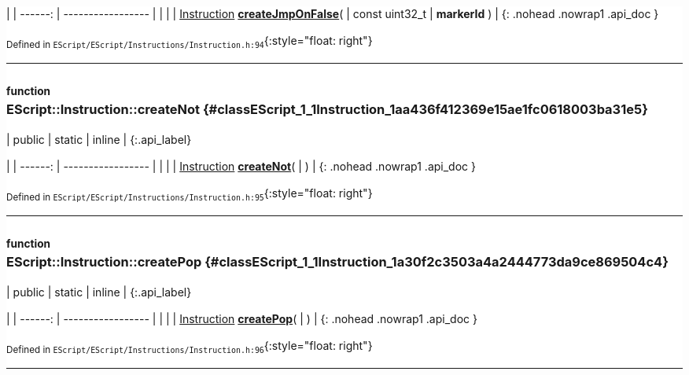 |
| ------: | ----------------- |
|  |
| [Instruction](classEScript_1_1Instruction) **[createJmpOnFalse](#classEScript_1_1Instruction_1a6e3ae8d83f98495a3acd2db8bd7cc242)**( | const uint32_t | **markerId** ) |
{: .nohead .nowrap1 .api_doc }





<sub>Defined in `EScript/EScript/Instructions/Instruction.h:94`</sub>{:style="float: right"}

-------------------------------------------------------------------

### <small>function</small><br/> EScript::Instruction::createNot {#classEScript_1_1Instruction_1aa436f412369e15ae1fc0618003ba31e5}

| public | static | inline |
{:.api_label}

|
| ------: | ----------------- |
|  |
| [Instruction](classEScript_1_1Instruction) **[createNot](#classEScript_1_1Instruction_1aa436f412369e15ae1fc0618003ba31e5)**( |  ) |
{: .nohead .nowrap1 .api_doc }





<sub>Defined in `EScript/EScript/Instructions/Instruction.h:95`</sub>{:style="float: right"}

-------------------------------------------------------------------

### <small>function</small><br/> EScript::Instruction::createPop {#classEScript_1_1Instruction_1a30f2c3503a4a2444773da9ce869504c4}

| public | static | inline |
{:.api_label}

|
| ------: | ----------------- |
|  |
| [Instruction](classEScript_1_1Instruction) **[createPop](#classEScript_1_1Instruction_1a30f2c3503a4a2444773da9ce869504c4)**( |  ) |
{: .nohead .nowrap1 .api_doc }





<sub>Defined in `EScript/EScript/Instructions/Instruction.h:96`</sub>{:style="float: right"}

-------------------------------------------------------------------
